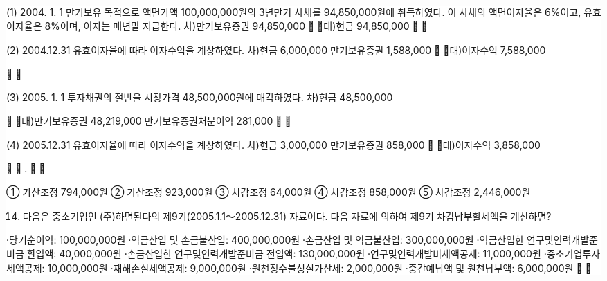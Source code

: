 (1) 2004. 1. 1 만기보유 목적으로 액면가액 100,000,000원의 3년만기 사채를 94,850,000원에 취득하였다. 이 사채의 액면이자율은 6%이고, 유효이자율은 8%이며, 이자는 매년말 지급한다.
차)만기보유증권    94,850,000

대)현금          94,850,000




(2) 2004.12.31 유효이자율에 따라 이자수익을 계상하였다. 
차)현금             6,000,000
   만기보유증권     1,588,000

대)이자수익       7,588,000





(3) 2005. 1. 1 투자채권의 절반을 시장가격 48,500,000원에 매각하였다. 
차)현금            48,500,000


대)만기보유증권  48,219,000
   만기보유증권처분이익 281,000




(4) 2005.12.31 유효이자율에 따라 이자수익을 계상하였다.
차)현금             3,000,000
   만기보유증권      858,000

대)이자수익       3,858,000



. 



   ① 가산조정  794,000원	② 가산조정 923,000원 
   ③ 차감조정   64,000원	④ 차감조정 858,000원 
   ⑤ 차감조정 2,446,000원

14. 다음은 중소기업인 (주)하면된다의 제9기(2005.1.1～2005.12.31) 자료이다. 다음 자료에 의하여 제9기 차감납부할세액을 계산하면?
   
·당기순이익: 100,000,000원
·익금산입 및 손금불산입: 400,000,000원
·손금산입 및 익금불산입: 300,000,000원
·익금산입한 연구및인력개발준비금 환입액:  40,000,000원
·손금산입한 연구및인력개발준비금 전입액: 130,000,000원
·연구및인력개발비세액공제: 11,000,000원
·중소기업투자세액공제: 10,000,000원
·재해손실세액공제: 9,000,000원
·원천징수불성실가산세: 2,000,000원
·중간예납액 및 원천납부액: 6,000,000원 


